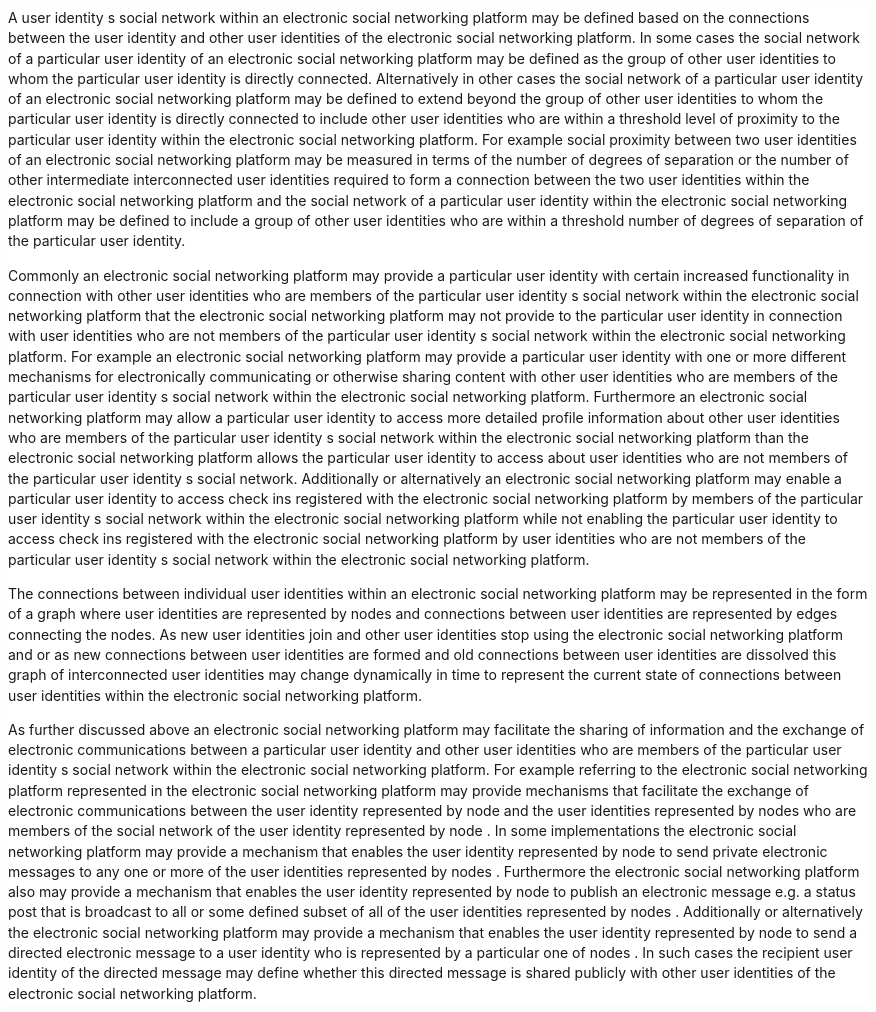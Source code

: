 A user identity s social network within an electronic social networking platform may be defined based on the connections between the user identity and other user identities of the electronic social networking platform. In some cases the social network of a particular user identity of an electronic social networking platform may be defined as the group of other user identities to whom the particular user identity is directly connected. Alternatively in other cases the social network of a particular user identity of an electronic social networking platform may be defined to extend beyond the group of other user identities to whom the particular user identity is directly connected to include other user identities who are within a threshold level of proximity to the particular user identity within the electronic social networking platform. For example social proximity between two user identities of an electronic social networking platform may be measured in terms of the number of degrees of separation or the number of other intermediate interconnected user identities required to form a connection between the two user identities within the electronic social networking platform and the social network of a particular user identity within the electronic social networking platform may be defined to include a group of other user identities who are within a threshold number of degrees of separation of the particular user identity.

Commonly an electronic social networking platform may provide a particular user identity with certain increased functionality in connection with other user identities who are members of the particular user identity s social network within the electronic social networking platform that the electronic social networking platform may not provide to the particular user identity in connection with user identities who are not members of the particular user identity s social network within the electronic social networking platform. For example an electronic social networking platform may provide a particular user identity with one or more different mechanisms for electronically communicating or otherwise sharing content with other user identities who are members of the particular user identity s social network within the electronic social networking platform. Furthermore an electronic social networking platform may allow a particular user identity to access more detailed profile information about other user identities who are members of the particular user identity s social network within the electronic social networking platform than the electronic social networking platform allows the particular user identity to access about user identities who are not members of the particular user identity s social network. Additionally or alternatively an electronic social networking platform may enable a particular user identity to access check ins registered with the electronic social networking platform by members of the particular user identity s social network within the electronic social networking platform while not enabling the particular user identity to access check ins registered with the electronic social networking platform by user identities who are not members of the particular user identity s social network within the electronic social networking platform.

The connections between individual user identities within an electronic social networking platform may be represented in the form of a graph where user identities are represented by nodes and connections between user identities are represented by edges connecting the nodes. As new user identities join and other user identities stop using the electronic social networking platform and or as new connections between user identities are formed and old connections between user identities are dissolved this graph of interconnected user identities may change dynamically in time to represent the current state of connections between user identities within the electronic social networking platform.

As further discussed above an electronic social networking platform may facilitate the sharing of information and the exchange of electronic communications between a particular user identity and other user identities who are members of the particular user identity s social network within the electronic social networking platform. For example referring to the electronic social networking platform represented in the electronic social networking platform may provide mechanisms that facilitate the exchange of electronic communications between the user identity represented by node and the user identities represented by nodes who are members of the social network of the user identity represented by node . In some implementations the electronic social networking platform may provide a mechanism that enables the user identity represented by node to send private electronic messages to any one or more of the user identities represented by nodes . Furthermore the electronic social networking platform also may provide a mechanism that enables the user identity represented by node to publish an electronic message e.g. a status post that is broadcast to all or some defined subset of all of the user identities represented by nodes . Additionally or alternatively the electronic social networking platform may provide a mechanism that enables the user identity represented by node to send a directed electronic message to a user identity who is represented by a particular one of nodes . In such cases the recipient user identity of the directed message may define whether this directed message is shared publicly with other user identities of the electronic social networking platform.
